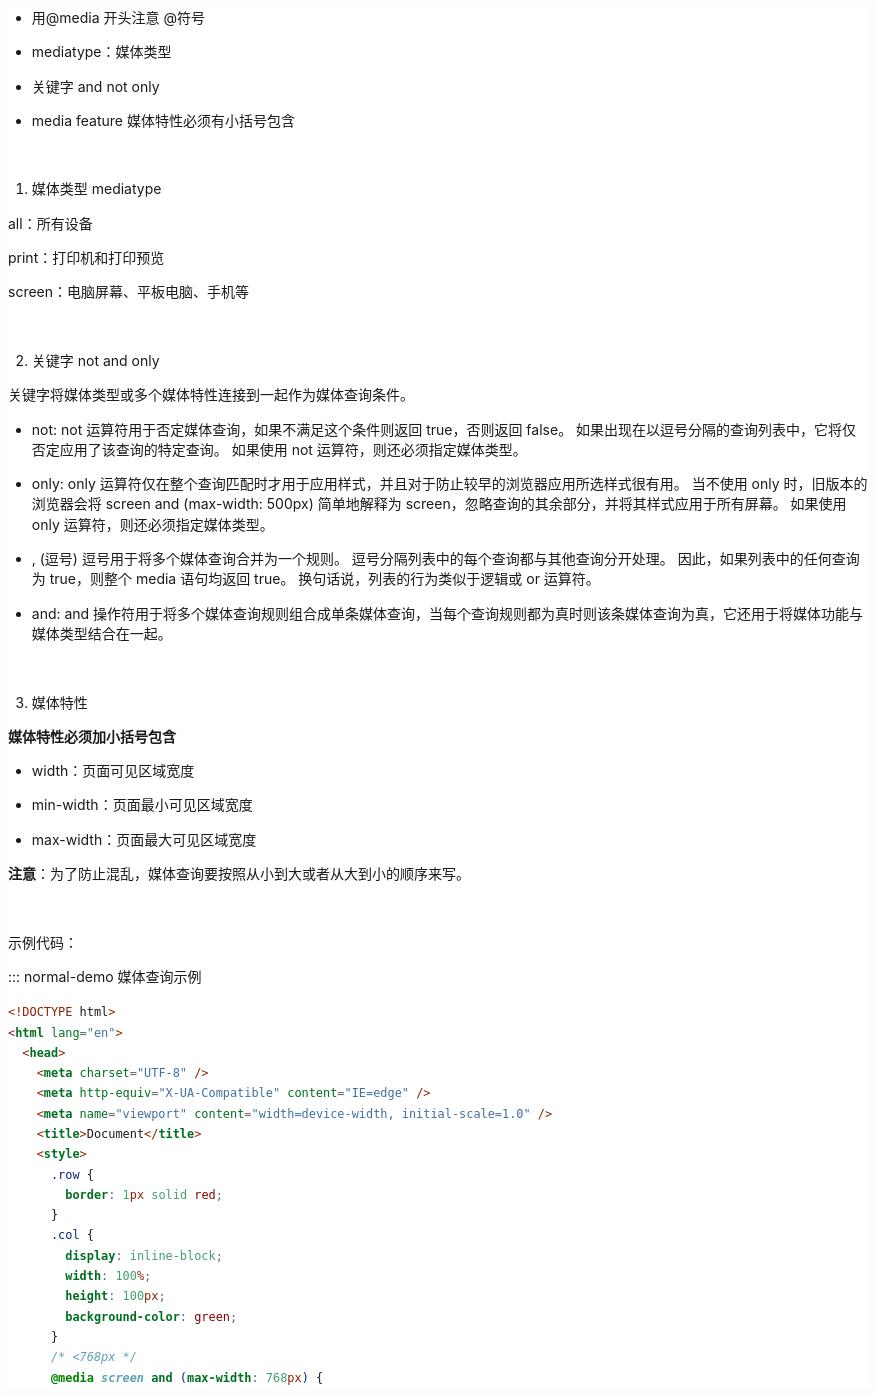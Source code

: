 - 用@media 开头注意 @符号

- mediatype：媒体类型

- 关键字 and not only

- media feature 媒体特性必须有小括号包含

<br>

1. 媒体类型 mediatype

all：所有设备

print：打印机和打印预览

screen：电脑屏幕、平板电脑、手机等

<br>

2. 关键字 not and only

关键字将媒体类型或多个媒体特性连接到一起作为媒体查询条件。

- not: not 运算符用于否定媒体查询，如果不满足这个条件则返回 true，否则返回 false。 如果出现在以逗号分隔的查询列表中，它将仅否定应用了该查询的特定查询。 如果使用 not 运算符，则还必须指定媒体类型。

- only: only 运算符仅在整个查询匹配时才用于应用样式，并且对于防止较早的浏览器应用所选样式很有用。 当不使用 only 时，旧版本的浏览器会将 screen and (max-width: 500px) 简单地解释为 screen，忽略查询的其余部分，并将其样式应用于所有屏幕。 如果使用 only 运算符，则还必须指定媒体类型。

- , (逗号) 逗号用于将多个媒体查询合并为一个规则。 逗号分隔列表中的每个查询都与其他查询分开处理。 因此，如果列表中的任何查询为 true，则整个 media 语句均返回 true。 换句话说，列表的行为类似于逻辑或 or 运算符。

- and: and 操作符用于将多个媒体查询规则组合成单条媒体查询，当每个查询规则都为真时则该条媒体查询为真，它还用于将媒体功能与媒体类型结合在一起。

<br>

3. 媒体特性

**媒体特性必须加小括号包含**

- width：页面可见区域宽度

- min-width：页面最小可见区域宽度

- max-width：页面最大可见区域宽度

**注意**：为了防止混乱，媒体查询要按照从小到大或者从大到小的顺序来写。

<br>

示例代码：

::: normal-demo 媒体查询示例

```html
<!DOCTYPE html>
<html lang="en">
  <head>
    <meta charset="UTF-8" />
    <meta http-equiv="X-UA-Compatible" content="IE=edge" />
    <meta name="viewport" content="width=device-width, initial-scale=1.0" />
    <title>Document</title>
    <style>
      .row {
        border: 1px solid red;
      }
      .col {
        display: inline-block;
        width: 100%;
        height: 100px;
        background-color: green;
      }
      /* <768px */
      @media screen and (max-width: 768px) {
```